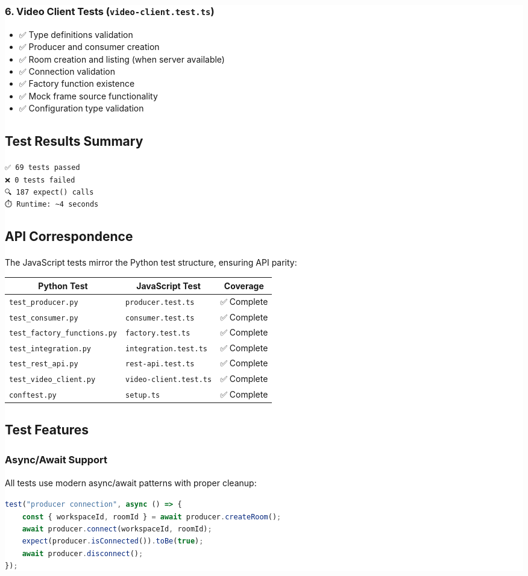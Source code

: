 ### 6. Video Client Tests (`video-client.test.ts`)
- ✅ Type definitions validation
- ✅ Producer and consumer creation
- ✅ Room creation and listing (when server available)
- ✅ Connection validation
- ✅ Factory function existence
- ✅ Mock frame source functionality
- ✅ Configuration type validation

## Test Results Summary

```
✅ 69 tests passed
❌ 0 tests failed
🔍 187 expect() calls
⏱️ Runtime: ~4 seconds
```

## API Correspondence

The JavaScript tests mirror the Python test structure, ensuring API parity:

| Python Test | JavaScript Test | Coverage |
|-------------|-----------------|----------|
| `test_producer.py` | `producer.test.ts` | ✅ Complete |
| `test_consumer.py` | `consumer.test.ts` | ✅ Complete |
| `test_factory_functions.py` | `factory.test.ts` | ✅ Complete |
| `test_integration.py` | `integration.test.ts` | ✅ Complete |
| `test_rest_api.py` | `rest-api.test.ts` | ✅ Complete |
| `test_video_client.py` | `video-client.test.ts` | ✅ Complete |
| `conftest.py` | `setup.ts` | ✅ Complete |

## Test Features

### Async/Await Support
All tests use modern async/await patterns with proper cleanup:

```typescript
test("producer connection", async () => {
    const { workspaceId, roomId } = await producer.createRoom();
    await producer.connect(workspaceId, roomId);
    expect(producer.isConnected()).toBe(true);
    await producer.disconnect();
});
```
